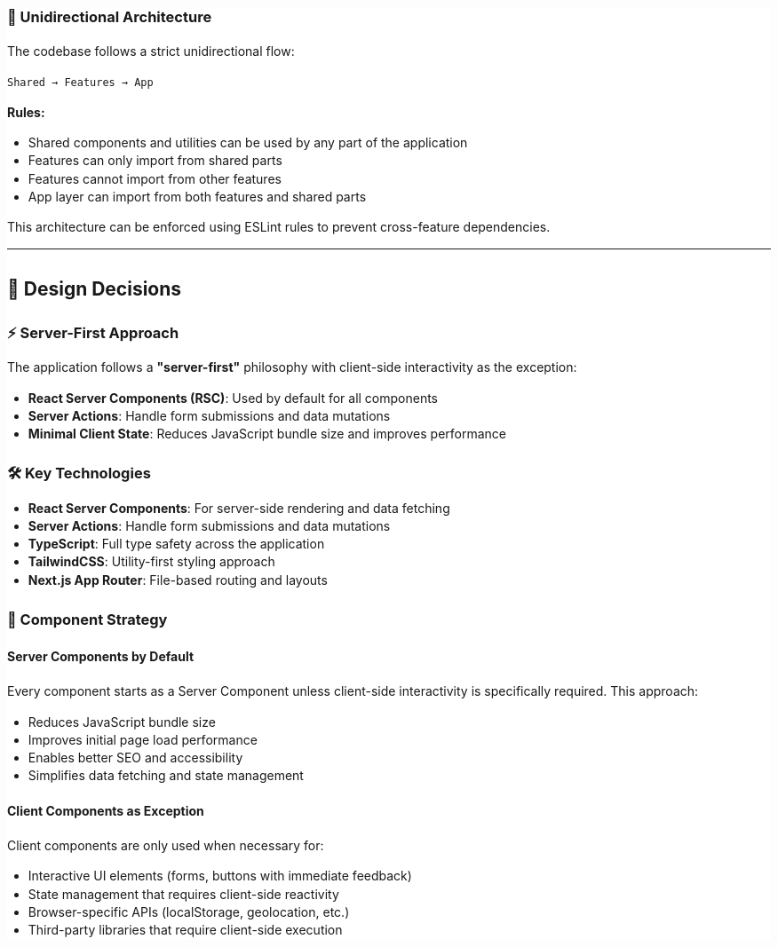 ### 🔄 Unidirectional Architecture

The codebase follows a strict unidirectional flow:

```
Shared → Features → App
```

**Rules:**

- Shared components and utilities can be used by any part of the application
- Features can only import from shared parts
- Features cannot import from other features
- App layer can import from both features and shared parts

This architecture can be enforced using ESLint rules to prevent cross-feature dependencies.

---

## 🎨 Design Decisions

### ⚡ Server-First Approach

The application follows a **"server-first"** philosophy with client-side interactivity as the exception:

- **React Server Components (RSC)**: Used by default for all components
- **Server Actions**: Handle form submissions and data mutations
- **Minimal Client State**: Reduces JavaScript bundle size and improves performance

### 🛠️ Key Technologies

- **React Server Components**: For server-side rendering and data fetching
- **Server Actions**: Handle form submissions and data mutations
- **TypeScript**: Full type safety across the application
- **TailwindCSS**: Utility-first styling approach
- **Next.js App Router**: File-based routing and layouts

### 🧩 Component Strategy

#### Server Components by Default

Every component starts as a Server Component unless client-side interactivity is specifically required. This approach:

- Reduces JavaScript bundle size
- Improves initial page load performance
- Enables better SEO and accessibility
- Simplifies data fetching and state management

#### Client Components as Exception

Client components are only used when necessary for:

- Interactive UI elements (forms, buttons with immediate feedback)
- State management that requires client-side reactivity
- Browser-specific APIs (localStorage, geolocation, etc.)
- Third-party libraries that require client-side execution
